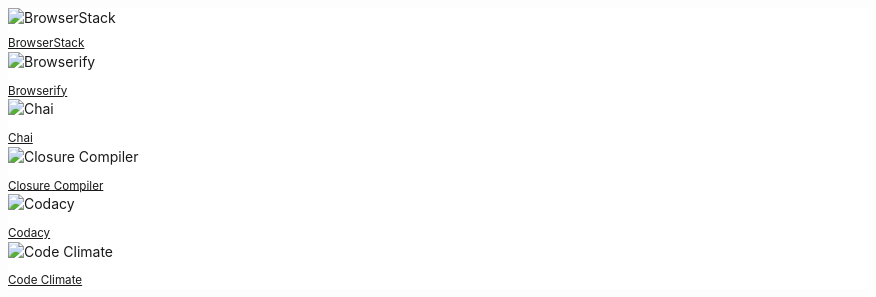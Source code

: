 <td align='center'>
  <img width='36' height='36' src='https://img.stackshare.io/service/182/default_baf5833806936d0d160465c15805e984fd613134.png' alt='BrowserStack'>
  <br>
  <sub><a href="http://www.browserstack.com">BrowserStack</a></sub>
  <br>
  <sub></sub>
</td>

<td align='center'>
  <img width='36' height='36' src='https://img.stackshare.io/service/849/9esmqty2.png' alt='Browserify'>
  <br>
  <sub><a href="http://browserify.org/">Browserify</a></sub>
  <br>
  <sub></sub>
</td>

<td align='center'>
  <img width='36' height='36' src='https://img.stackshare.io/service/1725/chai.png' alt='Chai'>
  <br>
  <sub><a href="http://chaijs.com/">Chai</a></sub>
  <br>
  <sub></sub>
</td>

<td align='center'>
  <img width='36' height='36' src='https://img.stackshare.io/service/3794/wBjKn0ol.png' alt='Closure Compiler'>
  <br>
  <sub><a href="https://developers.google.com/closure/compiler/?hl=en">Closure Compiler</a></sub>
  <br>
  <sub></sub>
</td>

<td align='center'>
  <img width='36' height='36' src='https://img.stackshare.io/service/866/default_3252d282a3e0bdac472b0eb745cd8d415480559c.jpg' alt='Codacy'>
  <br>
  <sub><a href="https://www.codacy.com/">Codacy</a></sub>
  <br>
  <sub></sub>
</td>

</tr>
<tr>
  <td align='center'>
  <img width='36' height='36' src='https://img.stackshare.io/service/305/KFgYaUkK.png' alt='Code Climate'>
  <br>
  <sub><a href="https://codeclimate.com/">Code Climate</a></sub>
  <br>
  <sub></sub>
</td>
